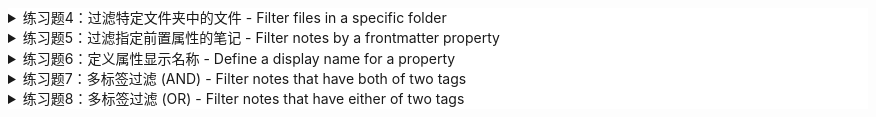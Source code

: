 </details>

<details><summary>练习题4：过滤特定文件夹中的文件 - Filter files in a specific folder</summary></details>

<details><summary>练习题5：过滤指定前置属性的笔记 - Filter notes by a frontmatter property</summary></details>

<details><summary>练习题6：定义属性显示名称 - Define a display name for a property</summary></details>

<details><summary>练习题7：多标签过滤 (AND) - Filter notes that have both of two tags</summary></details>

<details><summary>练习题8：多标签过滤 (OR) - Filter notes that have either of two tags</summary>

**练习题描述 (Chinese):** 编写 Base 配置，过滤出包含标签 book 或标签 article 中任一的笔记。  
**Exercise Description (English):** Write a Base configuration to filter notes that have **either** the tag book or article.
